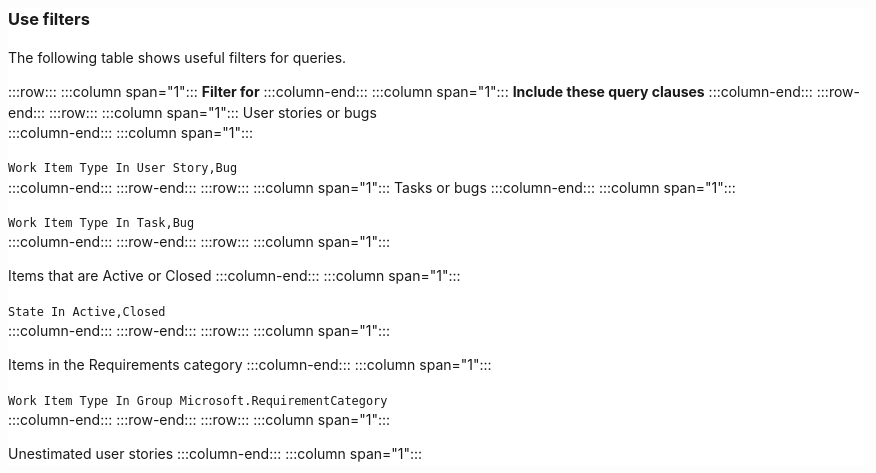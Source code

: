 ### Use filters 

The following table shows useful filters for queries.

:::row:::
   :::column span="1":::
   **Filter for**
   :::column-end:::
   :::column span="1":::
   **Include these query clauses**
   :::column-end:::
:::row-end:::
:::row:::
   :::column span="1":::
   User stories or bugs  
   :::column-end:::
   :::column span="1":::
   
   `Work Item Type In User Story,Bug`  
   :::column-end:::
:::row-end:::
:::row:::
   :::column span="1":::
   Tasks or bugs
   :::column-end:::
   :::column span="1":::
   
   `Work Item Type In Task,Bug`  
   :::column-end:::
:::row-end:::
:::row:::
   :::column span="1":::
   
   Items that are Active or Closed
   :::column-end:::
   :::column span="1":::
   
   `State In Active,Closed`  
   :::column-end:::
:::row-end:::
:::row:::
   :::column span="1":::
   
   Items in the Requirements category 
   :::column-end:::
   :::column span="1":::
   
   `Work Item Type In Group Microsoft.RequirementCategory`  
   :::column-end:::
:::row-end:::
:::row:::
   :::column span="1":::
   
   Unestimated user stories 
   :::column-end:::
   :::column span="1":::
   